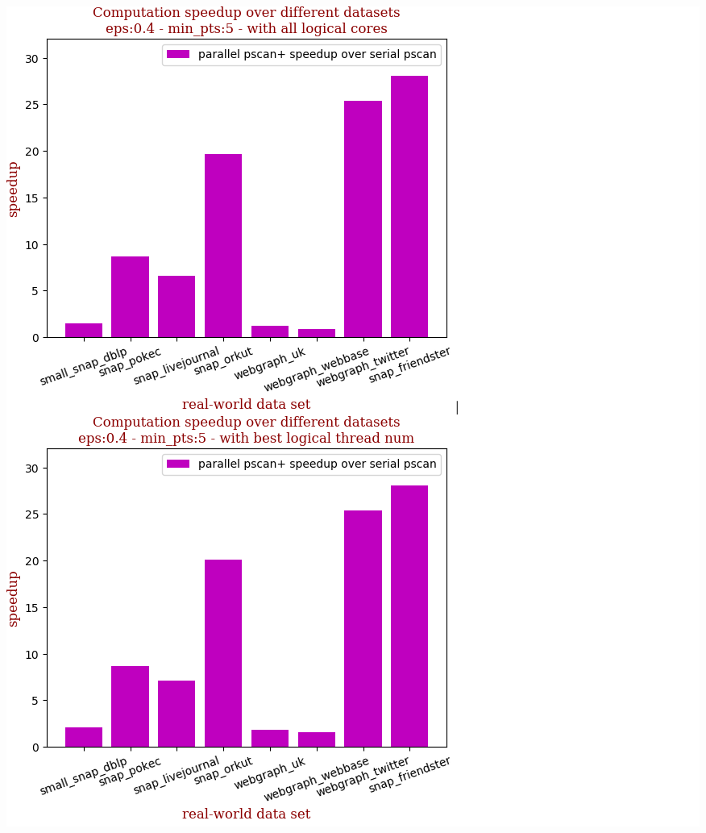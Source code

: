 ![with full logical threads-withalllogicalcores-runtime-speedup](../../figures/scalability_new1_better_pruning/eps:0.4-min_pts:5-withalllogicalcores-runtime-speedup.png) | ![with best thread num-withbestlogicalthreadnum-runtime-speedup](../../figures/scalability_new1_better_pruning/eps:0.4-min_pts:5-withbestlogicalthreadnum-runtime-speedup.png)
